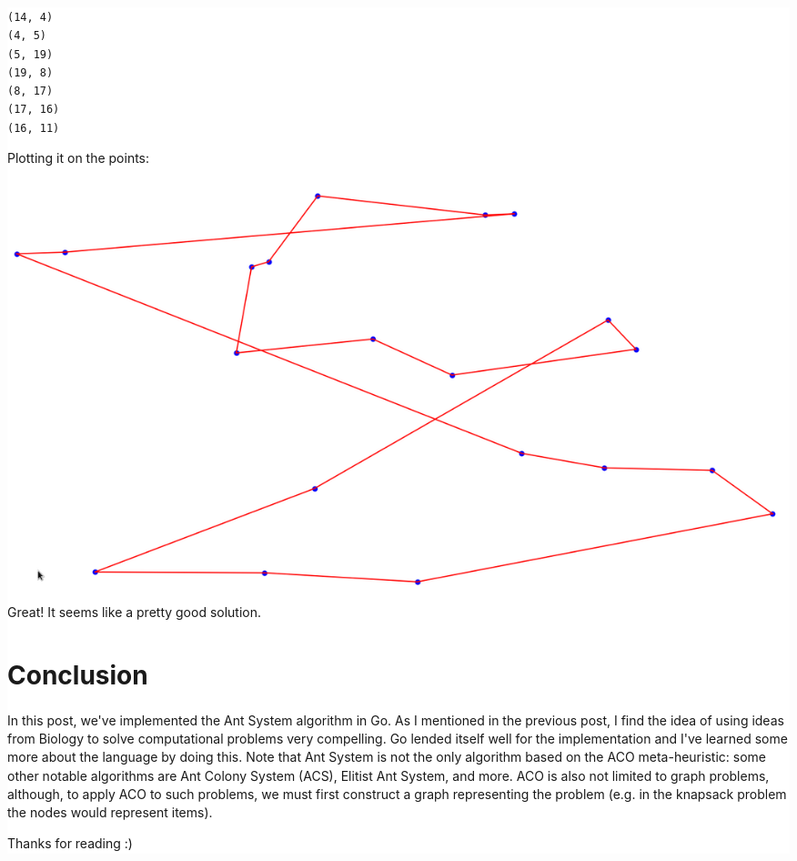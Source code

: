 ```
(14, 4)
(4, 5)
(5, 19)
(19, 8)
(8, 17)
(17, 16)
(16, 11)
```

Plotting it on the points:

![plotted_tsp](/assets/img/antcolony/plotted_tsp.png)

Great! It seems like a pretty good solution.

# Conclusion
In this post, we've implemented the Ant System algorithm in Go. As I mentioned in the previous post, I find the idea of using ideas from Biology to solve computational problems very compelling. Go lended itself well for the implementation and I've learned some more about the language by doing this.
Note that Ant System is not the only algorithm based on the ACO meta-heuristic: some other notable algorithms are Ant Colony System (ACS), Elitist Ant System, and more. ACO is also not limited to graph problems, although, to apply ACO to such problems, we must first construct a graph representing the problem (e.g. in the knapsack problem the nodes would represent items).

Thanks for reading :)
